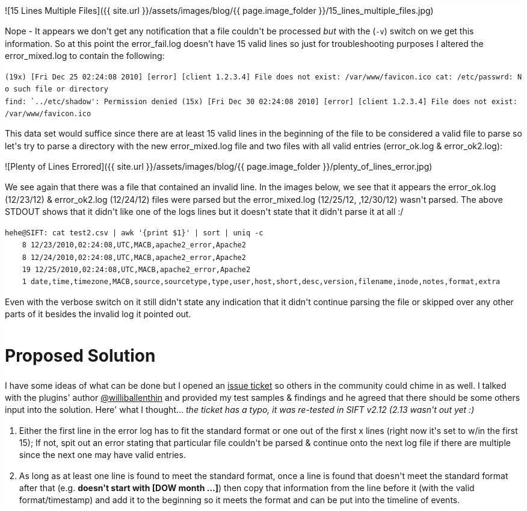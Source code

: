 ![15 Lines Multiple Files]({{ site.url }}/assets/images/blog/{{ page.image_folder }}/15_lines_multiple_files.jpg)

Nope - It appears we don't get any notification that a file couldn't be processed  _but_ with the (`-v`) switch on we get this information.  So at this point the error_fail.log doesn't have 15 valid lines so just for troubleshooting purposes I altered the error_mixed.log to contain the following: 

```
(19x) [Fri Dec 25 02:24:08 2010] [error] [client 1.2.3.4] File does not exist: /var/www/favicon.ico cat: /etc/passwrd: No such file or directory
find: `../etc/shadow': Permission denied (15x) [Fri Dec 30 02:24:08 2010] [error] [client 1.2.3.4] File does not exist: /var/www/favicon.ico
```

This data set would suffice since there are at least 15 valid lines in the beginning of the file to be considered a valid file to parse so let's try to parse a directory with the new error_mixed.log file and two files with all valid entries (error_ok.log & error_ok2.log): 

![Plenty of Lines Errored]({{ site.url }}/assets/images/blog/{{ page.image_folder }}/plenty_of_lines_error.jpg)

We see again that there was a file that contained an invalid line.  In the images below, we see that it appears the error_ok.log (12/23/12) & error_ok2.log (12/24/12) files were parsed but the error_mixed.log (12/25/12, <errors>,12/30/12) wasn't parsed.  The above STDOUT shows that it didn't like one of the logs lines but it doesn't state that it didn't parse it at all :/

```
hehe@SIFT: cat test2.csv | awk '{print $1}' | sort | uniq -c
	8 12/23/2010,02:24:08,UTC,MACB,apache2_error,Apache2
	8 12/24/2010,02:24:08,UTC,MACB,apache2_error,Apache2
	19 12/25/2010,02:24:08,UTC,MACB,apache2_error,Apache2
	1 date,time,timezone,MACB,source,sourcetype,type,user,host,short,desc,version,filename,inode,notes,format,extra
```

Even with the verbose switch on it still didn't state any indication that it didn't continue parsing the file or skipped over any other parts of it besides the invalid log it pointed out.

# Proposed Solution

I have some ideas of what can be done but I opened an [issue ticket](http://code.google.com/p/log2timeline/issues/detail?id=4) so others in the community could chime in as well.  I talked with the plugins' author [@williballenthin](http://twitter.com/#%21/williballenthin) and provided my test samples & findings and he agreed that there should be some others input into the solution.  Here' what I thought...
*the ticket has a typo, it was re-tested in SIFT v2.12 (2.13 wasn't out yet :)*

1. Either the first line in the error log has to fit the standard format or one out of the first x lines (right now it's set to w/in the first 15);  If not, spit out an error stating that particular file couldn't be parsed & continue onto the next log file if there are multiple since the next one may have valid entries.

2. As long as at least one line is found to meet the standard format, once a line is found that doesn't meet the standard format after that (e.g. **doesn't start with [DOW month …]**) then copy that information from the line before it (with the valid format/timestamp) and add it to the beginning so it meets the format and can be put into the timeline of events.
